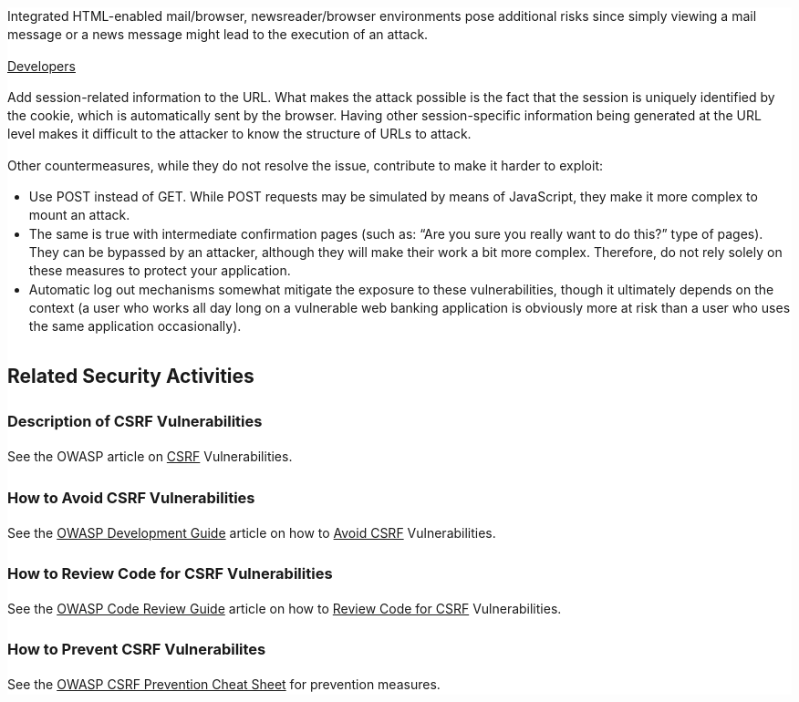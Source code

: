 Integrated HTML-enabled mail/browser, newsreader/browser environments
pose additional risks since simply viewing a mail message or a news
message might lead to the execution of an attack.

<u>Developers</u>

Add session-related information to the URL. What makes the attack
possible is the fact that the session is uniquely identified by the
cookie, which is automatically sent by the browser. Having other
session-specific information being generated at the URL level makes it
difficult to the attacker to know the structure of URLs to attack.

Other countermeasures, while they do not resolve the issue, contribute
to make it harder to exploit:

  - Use POST instead of GET. While POST requests may be simulated by
    means of JavaScript, they make it more complex to mount an attack.
  - The same is true with intermediate confirmation pages (such as: “Are
    you sure you really want to do this?” type of pages). They can be
    bypassed by an attacker, although they will make their work a bit
    more complex. Therefore, do not rely solely on these measures to
    protect your application.
  - Automatic log out mechanisms somewhat mitigate the exposure to these
    vulnerabilities, though it ultimately depends on the context (a user
    who works all day long on a vulnerable web banking application is
    obviously more at risk than a user who uses the same application
    occasionally).

## Related Security Activities

### Description of CSRF Vulnerabilities

See the OWASP article on [CSRF](CSRF "wikilink") Vulnerabilities.

### How to Avoid CSRF Vulnerabilities

See the [OWASP Development
Guide](:Category:OWASP_Guide_Project "wikilink") article on how to
[Avoid CSRF](Guide_to_CSRF "wikilink") Vulnerabilities.

### How to Review Code for CSRF Vulnerabilities

See the [OWASP Code Review
Guide](:Category:OWASP_Code_Review_Project "wikilink") article on how to
[Review Code for
CSRF](Reviewing_code_for_Cross-Site_Request_Forgery_issues "wikilink")
Vulnerabilities.

### How to Prevent CSRF Vulnerabilites

See the [OWASP CSRF Prevention Cheat
Sheet](http://www.owasp.org/index.php/Cross-Site_Request_Forgery_\(CSRF\)_Prevention_Cheat_Sheet)
for prevention measures.